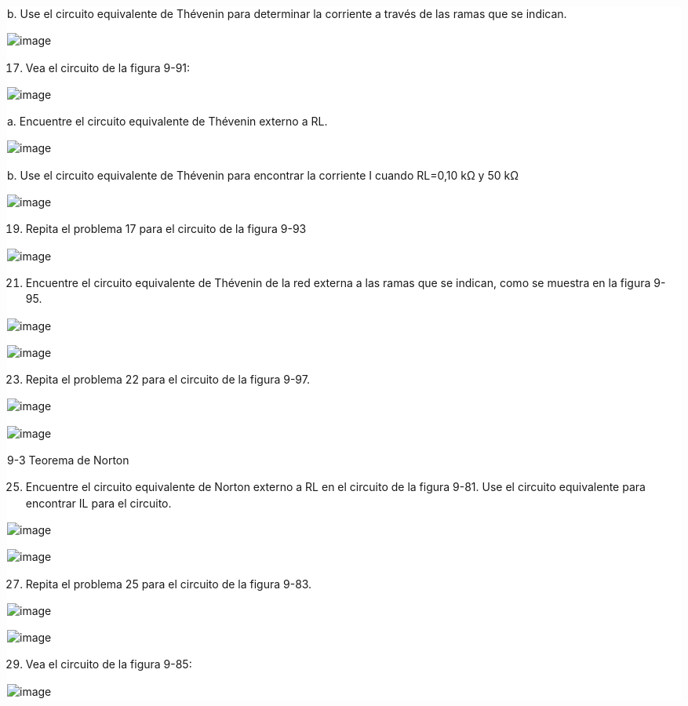 b. Use el circuito equivalente de Thévenin para determinar la corriente a través de las ramas que se indican.

![image](https://user-images.githubusercontent.com/84585835/126663098-a3d3acf4-1d89-4353-80cd-06a8c8e984ca.png)

17. Vea el circuito de la figura 9-91: 

![image](https://user-images.githubusercontent.com/84585835/126595461-83b4ccdd-d040-49f3-a939-cae0057829c4.png)

a. Encuentre el circuito equivalente de Thévenin externo a RL.

![image](https://user-images.githubusercontent.com/84585835/126663155-0f1622dc-88ae-4129-a0e0-572dc5c432da.png)

b. Use el circuito equivalente de Thévenin para encontrar la corriente I cuando RL=0,10 kΩ y 50 kΩ

![image](https://user-images.githubusercontent.com/84585835/126663211-57d31163-9d84-4158-bc16-930ff84982f4.png)

19. Repita el problema 17 para el circuito de la figura 9-93

![image](https://user-images.githubusercontent.com/84585835/126595497-6f84ded6-ff9e-4515-b342-e31a7f1b1d1b.png)


21. Encuentre el circuito equivalente de Thévenin de la red externa a las ramas que se indican, como se muestra en la figura 9-95.

![image](https://user-images.githubusercontent.com/84585835/126595535-2b365da0-073b-4bc8-81b5-82c43d006ae5.png)

![image](https://user-images.githubusercontent.com/84585835/126665104-2694ad6e-1387-4319-8588-854aa5685b78.png)


23. Repita el problema 22 para el circuito de la figura 9-97.

![image](https://user-images.githubusercontent.com/84585835/126595562-a30751fb-f07a-445d-be99-d2fd0fed7ea5.png)

![image](https://user-images.githubusercontent.com/84585835/126665644-33aa3a9a-6c1d-463b-bd18-9534e51c6965.png)

9-3 Teorema de Norton

25. Encuentre el circuito equivalente de Norton externo a RL en el circuito de la figura 9-81. Use el circuito equivalente para encontrar IL para el circuito.

![image](https://user-images.githubusercontent.com/84585835/126595609-e4f21ba9-6661-4db7-b4c2-cfcd8373fbb5.png)

![image](https://user-images.githubusercontent.com/84585835/126670416-31979cf1-0989-4381-8ec0-846c4ad5b498.png)


27. Repita el problema 25 para el circuito de la figura 9-83.

![image](https://user-images.githubusercontent.com/84585835/126595636-667acae6-ea2a-4612-990e-6b8a0ea32496.png)

![image](https://user-images.githubusercontent.com/84585835/126670468-de59f31c-9291-406c-806d-e63bcec2ee04.png)

29. Vea el circuito de la figura 9-85: 

![image](https://user-images.githubusercontent.com/84585835/126595650-2e3f7664-c4cb-4c2b-9c99-83176ba0b5f1.png)
